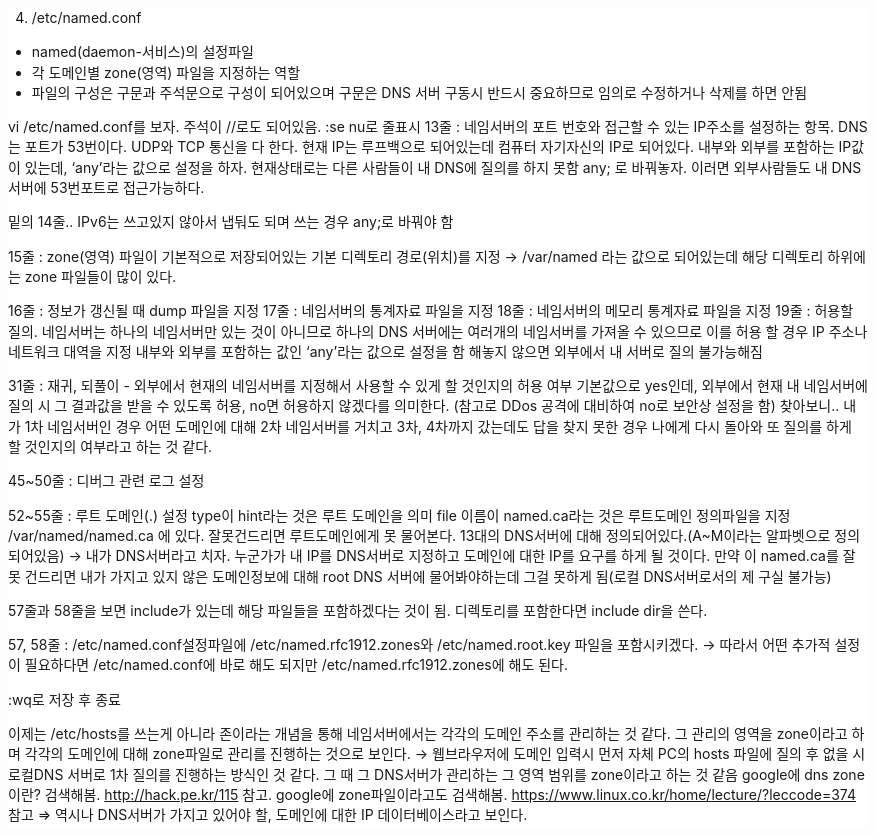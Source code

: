 4)	/etc/named.conf
-	named(daemon-서비스)의 설정파일
-	각 도메인별 zone(영역) 파일을 지정하는 역할
-	파일의 구성은 구문과 주석문으로 구성이 되어있으며 구문은 DNS 서버 구동시 반드시 중요하므로 임의로 수정하거나 삭제를 하면 안됨

vi /etc/named.conf를 보자. 주석이 //로도 되어있음. :se nu로 줄표시
13줄 : 네임서버의 포트 번호와 접근할 수 있는 IP주소를 설정하는 항목. DNS는 포트가 53번이다. UDP와 TCP 통신을 다 한다.
현재 IP는 루프백으로 되어있는데 컴퓨터 자기자신의 IP로 되어있다. 
내부와 외부를 포함하는 IP값이 있는데, ‘any’라는 값으로 설정을 하자. 현재상태로는 다른 사람들이 내 DNS에 질의를 하지 못함
any; 로 바꿔놓자. 이러면 외부사람들도 내 DNS서버에 53번포트로 접근가능하다.

밑의 14줄.. IPv6는 쓰고있지 않아서 냅둬도 되며 쓰는 경우 any;로 바꿔야 함

15줄 : zone(영역) 파일이 기본적으로 저장되어있는 기본 디렉토리 경로(위치)를 지정
→ /var/named 라는 값으로 되어있는데 해당 디렉토리 하위에는 zone 파일들이 많이 있다.

16줄 : 정보가 갱신될 때 dump 파일을 지정
17줄 : 네임서버의 통계자료 파일을 지정
18줄 : 네임서버의 메모리 통계자료 파일을 지정
19줄 : 허용할 질의. 네임서버는 하나의 네임서버만 있는 것이 아니므로 하나의 DNS 서버에는 여러개의 네임서버를 가져올 수 있으므로 이를 허용 할 경우 IP 주소나 네트워크 대역을 지정
내부와 외부를 포함하는 값인 ‘any’라는 값으로 설정을 함
해놓지 않으면 외부에서 내 서버로 질의 불가능해짐

31줄 : 재귀, 되풀이 - 외부에서 현재의 네임서버를 지정해서 사용할 수 있게 할 것인지의 허용 여부
기본값으로 yes인데, 외부에서 현재 내 네임서버에 질의 시 그 결과값을 받을 수 있도록 허용, no면 허용하지 않겠다를 의미한다.
(참고로 DDos 공격에 대비하여 no로 보안상 설정을 함)
찾아보니.. 내가 1차 네임서버인 경우 어떤 도메인에 대해 2차 네임서버를 거치고 3차, 4차까지 갔는데도 답을 찾지 못한 경우 나에게 다시 돌아와 또 질의를 하게 할 것인지의 여부라고 하는 것 같다. 

45~50줄 : 디버그 관련 로그 설정

52~55줄 : 루트 도메인(.) 설정
type이 hint라는 것은 루트 도메인을 의미
file 이름이 named.ca라는 것은 루트도메인 정의파일을 지정
/var/named/named.ca 에 있다. 잘못건드리면 루트도메인에게 못 물어본다.
13대의 DNS서버에 대해 정의되어있다.(A~M이라는 알파벳으로 정의되어있음)
→ 내가 DNS서버라고 치자. 누군가가 내 IP를 DNS서버로 지정하고 도메인에 대한 IP를 요구를 하게 될 것이다. 만약 이 named.ca를 잘못 건드리면 내가 가지고 있지 않은 도메인정보에 대해 root DNS 서버에 물어봐야하는데 그걸 못하게 됨(로컬 DNS서버로서의 제 구실 불가능)

57줄과 58줄을 보면 include가 있는데 해당 파일들을 포함하겠다는 것이 됨. 디렉토리를 포함한다면 include dir을 쓴다.

57, 58줄 : /etc/named.conf설정파일에 /etc/named.rfc1912.zones와 /etc/named.root.key 파일을 포함시키겠다.
→ 따라서 어떤 추가적 설정이 필요하다면 /etc/named.conf에 바로 해도 되지만 /etc/named.rfc1912.zones에 해도 된다.

:wq로 저장 후 종료


이제는 /etc/hosts를 쓰는게 아니라 존이라는 개념을 통해 네임서버에서는 각각의 도메인 주소를 관리하는 것 같다. 그 관리의 영역을 zone이라고 하며 각각의 도메인에 대해 zone파일로 관리를 진행하는 것으로 보인다.
→ 웹브라우저에 도메인 입력시 먼저 자체 PC의 hosts 파일에 질의 후 없을 시 로컬DNS 서버로 1차 질의를 진행하는 방식인 것 같다. 그 때 그 DNS서버가 관리하는 그 영역 범위를 zone이라고 하는 것 같음
google에 dns zone이란? 검색해봄. http://hack.pe.kr/115 참고.
google에 zone파일이라고도 검색해봄. https://www.linux.co.kr/home/lecture/?leccode=374 참고
⇒ 역시나 DNS서버가 가지고 있어야 할, 도메인에 대한 IP 데이터베이스라고 보인다.

